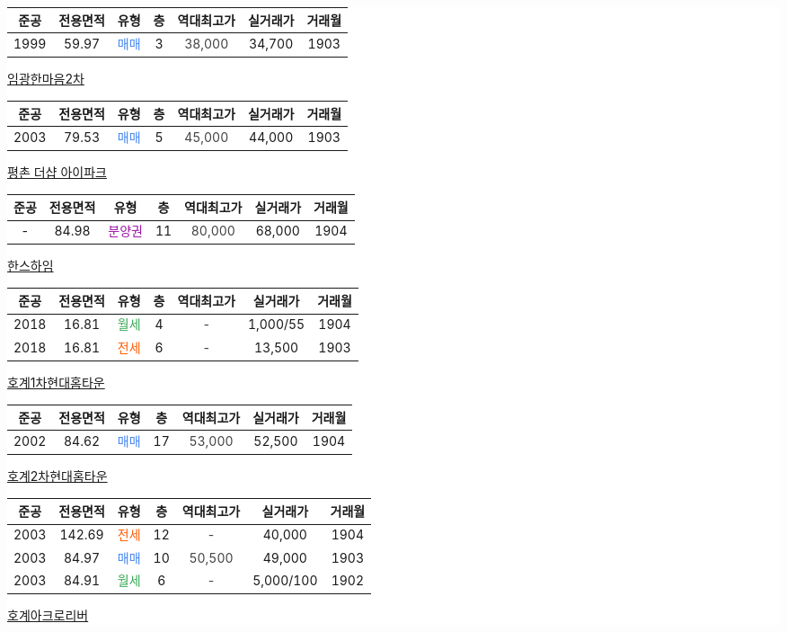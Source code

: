|준공|전용면적|유형|층|역대최고가|실거래가|거래월|
|:---:|:---:|:---:|:---:|:---:|:---:|:---:|
|1999|59.97|<span style="color:#4285f3">매매</span>|3|<span style="color:#444444">38,000</span>|34,700|1903|

[임광한마음2차](https://search.naver.com/search.naver?query=%EA%B2%BD%EA%B8%B0%EB%8F%84+%EC%95%88%EC%96%91%EC%8B%9C+%EB%8F%99%EC%95%88%EA%B5%AC+%ED%98%B8%EA%B3%84%EB%8F%99+%EC%9E%84%EA%B4%91%ED%95%9C%EB%A7%88%EC%9D%8C2%EC%B0%A8)

|준공|전용면적|유형|층|역대최고가|실거래가|거래월|
|:---:|:---:|:---:|:---:|:---:|:---:|:---:|
|2003|79.53|<span style="color:#4285f3">매매</span>|5|<span style="color:#444444">45,000</span>|44,000|1903|

[평촌 더샵 아이파크](https://search.naver.com/search.naver?query=%EA%B2%BD%EA%B8%B0%EB%8F%84+%EC%95%88%EC%96%91%EC%8B%9C+%EB%8F%99%EC%95%88%EA%B5%AC+%ED%98%B8%EA%B3%84%EB%8F%99+%ED%8F%89%EC%B4%8C+%EB%8D%94%EC%83%B5+%EC%95%84%EC%9D%B4%ED%8C%8C%ED%81%AC)

|준공|전용면적|유형|층|역대최고가|실거래가|거래월|
|:---:|:---:|:---:|:---:|:---:|:---:|:---:|
|-|84.98|<span style="color:#9C11A5">분양권</span>|11|<span style="color:#444444">80,000</span>|68,000|1904|

[한스하임](https://search.naver.com/search.naver?query=%EA%B2%BD%EA%B8%B0%EB%8F%84+%EC%95%88%EC%96%91%EC%8B%9C+%EB%8F%99%EC%95%88%EA%B5%AC+%ED%98%B8%EA%B3%84%EB%8F%99+%ED%95%9C%EC%8A%A4%ED%95%98%EC%9E%84)

|준공|전용면적|유형|층|역대최고가|실거래가|거래월|
|:---:|:---:|:---:|:---:|:---:|:---:|:---:|
|2018|16.81|<span style="color:#34a853">월세</span>|4|<span style="color:#444444">-</span>|1,000/55|1904|
|2018|16.81|<span style="color:#ff5a00">전세</span>|6|<span style="color:#444444">-</span>|13,500|1903|

[호계1차현대홈타운](https://search.naver.com/search.naver?query=%EA%B2%BD%EA%B8%B0%EB%8F%84+%EC%95%88%EC%96%91%EC%8B%9C+%EB%8F%99%EC%95%88%EA%B5%AC+%ED%98%B8%EA%B3%84%EB%8F%99+%ED%98%B8%EA%B3%841%EC%B0%A8%ED%98%84%EB%8C%80%ED%99%88%ED%83%80%EC%9A%B4)

|준공|전용면적|유형|층|역대최고가|실거래가|거래월|
|:---:|:---:|:---:|:---:|:---:|:---:|:---:|
|2002|84.62|<span style="color:#4285f3">매매</span>|17|<span style="color:#444444">53,000</span>|52,500|1904|

[호계2차현대홈타운](https://search.naver.com/search.naver?query=%EA%B2%BD%EA%B8%B0%EB%8F%84+%EC%95%88%EC%96%91%EC%8B%9C+%EB%8F%99%EC%95%88%EA%B5%AC+%ED%98%B8%EA%B3%84%EB%8F%99+%ED%98%B8%EA%B3%842%EC%B0%A8%ED%98%84%EB%8C%80%ED%99%88%ED%83%80%EC%9A%B4)

|준공|전용면적|유형|층|역대최고가|실거래가|거래월|
|:---:|:---:|:---:|:---:|:---:|:---:|:---:|
|2003|142.69|<span style="color:#ff5a00">전세</span>|12|<span style="color:#444444">-</span>|40,000|1904|
|2003|84.97|<span style="color:#4285f3">매매</span>|10|<span style="color:#444444">50,500</span>|49,000|1903|
|2003|84.91|<span style="color:#34a853">월세</span>|6|<span style="color:#444444">-</span>|5,000/100|1902|

[호계아크로리버](https://search.naver.com/search.naver?query=%EA%B2%BD%EA%B8%B0%EB%8F%84+%EC%95%88%EC%96%91%EC%8B%9C+%EB%8F%99%EC%95%88%EA%B5%AC+%ED%98%B8%EA%B3%84%EB%8F%99+%ED%98%B8%EA%B3%84%EC%95%84%ED%81%AC%EB%A1%9C%EB%A6%AC%EB%B2%84)
